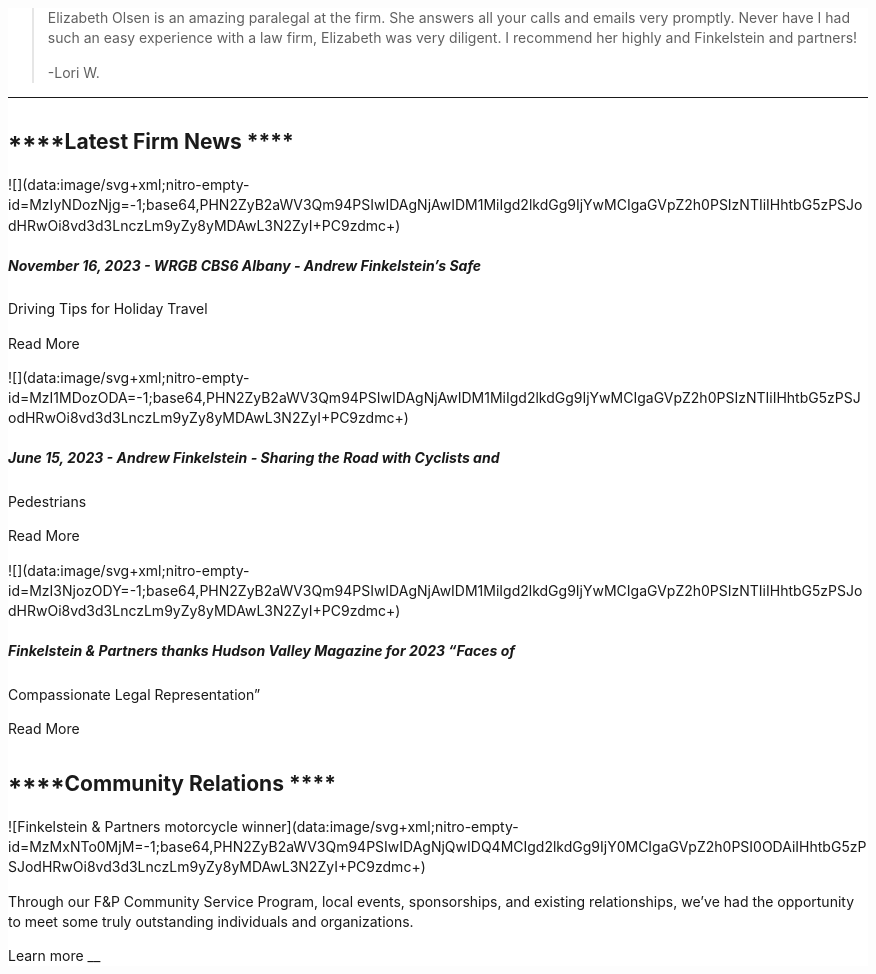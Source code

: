 > Elizabeth Olsen is an amazing paralegal at the firm. She answers all your
> calls and emails very promptly. Never have I had such an easy experience
> with a law firm, Elizabeth was very diligent. I recommend her highly and
> Finkelstein and partners!
>
> -Lori W.

****

## ****Latest Firm News ****

![](data:image/svg+xml;nitro-empty-
id=MzIyNDozNjg=-1;base64,PHN2ZyB2aWV3Qm94PSIwIDAgNjAwIDM1MiIgd2lkdGg9IjYwMCIgaGVpZ2h0PSIzNTIiIHhtbG5zPSJodHRwOi8vd3d3LnczLm9yZy8yMDAwL3N2ZyI+PC9zdmc+)

#####  November 16, 2023 - WRGB CBS6 Albany - Andrew Finkelstein’s Safe
Driving Tips for Holiday Travel

Read More

![](data:image/svg+xml;nitro-empty-
id=MzI1MDozODA=-1;base64,PHN2ZyB2aWV3Qm94PSIwIDAgNjAwIDM1MiIgd2lkdGg9IjYwMCIgaGVpZ2h0PSIzNTIiIHhtbG5zPSJodHRwOi8vd3d3LnczLm9yZy8yMDAwL3N2ZyI+PC9zdmc+)

#####  June 15, 2023 - Andrew Finkelstein - Sharing the Road with Cyclists and
Pedestrians

Read More

![](data:image/svg+xml;nitro-empty-
id=MzI3NjozODY=-1;base64,PHN2ZyB2aWV3Qm94PSIwIDAgNjAwIDM1MiIgd2lkdGg9IjYwMCIgaGVpZ2h0PSIzNTIiIHhtbG5zPSJodHRwOi8vd3d3LnczLm9yZy8yMDAwL3N2ZyI+PC9zdmc+)

#####  Finkelstein & Partners thanks Hudson Valley Magazine for 2023 “Faces of
Compassionate Legal Representation”

Read More

## ****Community Relations ****

![Finkelstein & Partners motorcycle winner](data:image/svg+xml;nitro-empty-
id=MzMxNTo0MjM=-1;base64,PHN2ZyB2aWV3Qm94PSIwIDAgNjQwIDQ4MCIgd2lkdGg9IjY0MCIgaGVpZ2h0PSI0ODAiIHhtbG5zPSJodHRwOi8vd3d3LnczLm9yZy8yMDAwL3N2ZyI+PC9zdmc+)

Through our F&P Community Service Program, local events, sponsorships, and
existing relationships, we’ve had the opportunity to meet some truly
outstanding individuals and organizations.

Learn more __
